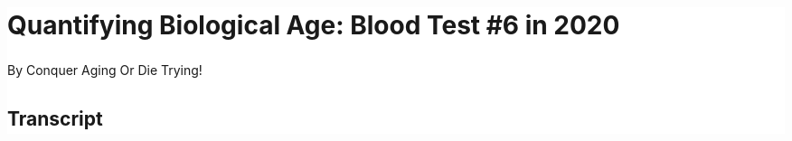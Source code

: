 # Quantifying Biological Age: Blood Test #6 in 2020

By Conquer Aging Or Die Trying! 


## Transcript
